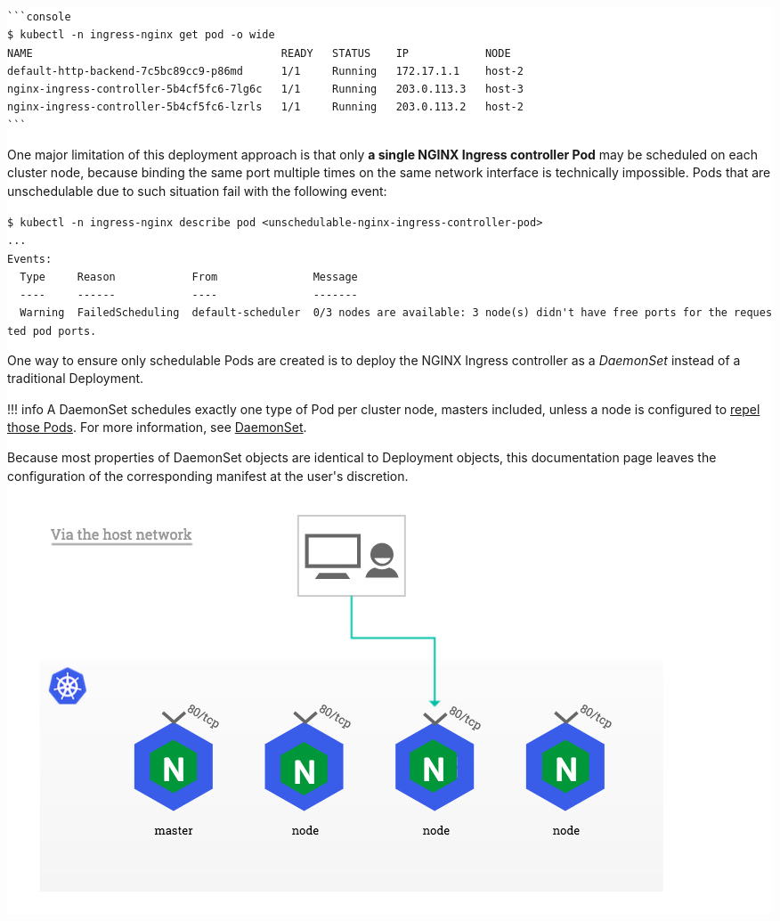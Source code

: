     ```console
    $ kubectl -n ingress-nginx get pod -o wide
    NAME                                       READY   STATUS    IP            NODE
    default-http-backend-7c5bc89cc9-p86md      1/1     Running   172.17.1.1    host-2
    nginx-ingress-controller-5b4cf5fc6-7lg6c   1/1     Running   203.0.113.3   host-3
    nginx-ingress-controller-5b4cf5fc6-lzrls   1/1     Running   203.0.113.2   host-2
    ```

One major limitation of this deployment approach is that only **a single NGINX Ingress controller Pod** may be scheduled
on each cluster node, because binding the same port multiple times on the same network interface is technically
impossible. Pods that are unschedulable due to such situation fail with the following event:

```console
$ kubectl -n ingress-nginx describe pod <unschedulable-nginx-ingress-controller-pod>
...
Events:
  Type     Reason            From               Message
  ----     ------            ----               -------
  Warning  FailedScheduling  default-scheduler  0/3 nodes are available: 3 node(s) didn't have free ports for the requested pod ports.
```

One way to ensure only schedulable Pods are created is to deploy the NGINX Ingress controller as a *DaemonSet* instead
of a traditional Deployment.

!!! info
    A DaemonSet schedules exactly one type of Pod per cluster node, masters included, unless a node is configured to
    [repel those Pods][taints]. For more information, see [DaemonSet][daemonset].

Because most properties of DaemonSet objects are identical to Deployment objects, this documentation page leaves the
configuration of the corresponding manifest at the user's discretion.

![DaemonSet with hostNetwork flow](../images/baremetal/hostnetwork.jpg)


[metallb]: https://metallb.universe.tf/
[metallb-maturity]: https://metallb.universe.tf/concepts/maturity/
[metallb-l2]: https://metallb.universe.tf/tutorial/layer2/
[metallb-install]: https://metallb.universe.tf/installation/
[metallb-trafficpolicies]: https://metallb.universe.tf/usage/#traffic-policies
[install-baremetal]: ./index.md#bare-metal
[nodeport-def]: https://kubernetes.io/docs/concepts/services-networking/service/#nodeport
[nodeport-nat]: https://kubernetes.io/docs/tutorials/services/source-ip/#source-ip-for-services-with-type-nodeport
[pod-assign]: https://kubernetes.io/docs/concepts/configuration/assign-pod-node/
[preserve-ip]: https://github.com/kubernetes/ingress-nginx/blob/nginx-0.19.0/deploy/provider/aws/service-nlb.yaml#L12-L14
[taints]: https://kubernetes.io/docs/concepts/configuration/taint-and-toleration/
[daemonset]: https://kubernetes.io/docs/concepts/workloads/controllers/daemonset/
[dnspolicy]: https://kubernetes.io/docs/concepts/services-networking/dns-pod-service/#pod-s-dns-policy
[cli-args]: ../../user-guide/cli-arguments/
[external-ips]: https://kubernetes.io/docs/concepts/services-networking/service/#external-ips